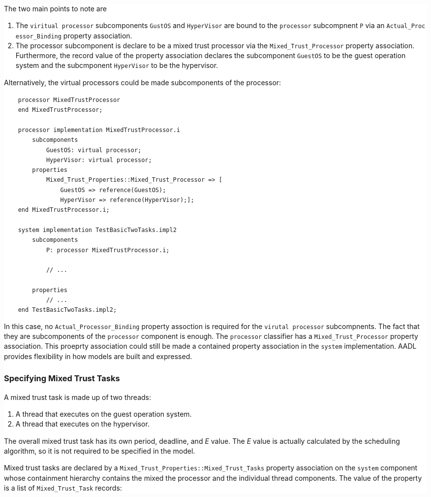 The two main points to note are

1. The `viritual processor` subcomponents `GustOS` and `HyperVisor` are bound to the `processor` subcompnent `P` via an `Actual_Processor_Binding` property association.
2. The processor subcomponent is declare to be a mixed trust processor via the `Mixed_Trust_Processor` property association.  Furthermore, the record value of the property association declares the subcomponent `GuestOS` to be the guest operation system and the subcmponent `HyperVisor` to be the hypervisor.

Alternatively, the virtual processors could be made subcomponents of the processor:

```
	processor MixedTrustProcessor
	end MixedTrustProcessor;

	processor implementation MixedTrustProcessor.i
		subcomponents
			GuestOS: virtual processor;
			HyperVisor: virtual processor;
		properties
			Mixed_Trust_Properties::Mixed_Trust_Processor => [
				GuestOS => reference(GuestOS);
				HyperVisor => reference(HyperVisor);];
	end MixedTrustProcessor.i;

	system implementation TestBasicTwoTasks.impl2
		subcomponents
			P: processor MixedTrustProcessor.i;

			// ...
		
		properties
			// ...
	end TestBasicTwoTasks.impl2;
```

In this case, no `Actual_Processor_Binding` property assoction is required for the `virutal processor` subcompnents.  The fact that they are subcomponents of the `processor` component is enough.  The `processor` classifier has a `Mixed_Trust_Processor` property association.  This proeprty association could still be made a contained property association in the `system` implementation.  AADL provides flexibility in how models are built and expressed. 

### Specifying Mixed Trust Tasks

A mixed trust task is made up of two threads: 

1. A thread that executes on the guest operation system.
2. A thread that executes on the hypervisor.

The overall mixed trust task has its own period, deadline, and *E* value.    The *E* value is actually calculated by the scheduling algorithm, so it is not required to be specified in the model. 

Mixed trust tasks are declared by a `Mixed_Trust_Properties::Mixed_Trust_Tasks` property association on the `system` component whose containment hierarchy contains the mixed the processor and the individual thread components.  The value of the property is a list of `Mixed_Trust_Task` records:
